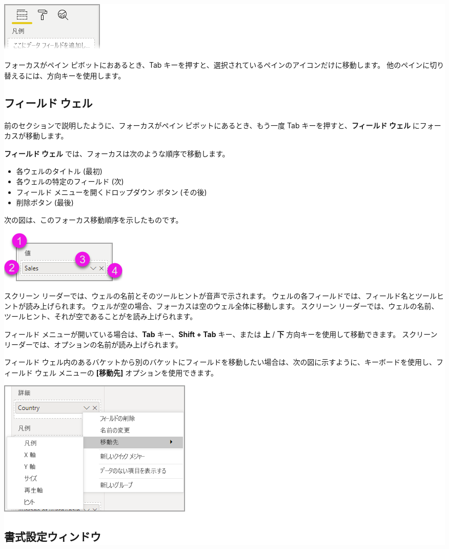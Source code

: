 ![ペインのピボット](media/desktop-accessibility/accessibility-create-reports-03.png)

フォーカスがペイン ピボットにおあるとき、Tab キーを押すと、選択されているペインのアイコンだけに移動します。 他のペインに切り替えるには、方向キーを使用します。

## <a name="field-well"></a>フィールド ウェル

前のセクションで説明したように、フォーカスがペイン ピボットにあるとき、もう一度 Tab キーを押すと、**フィールド ウェル** にフォーカスが移動します。 

**フィールド ウェル** では、フォーカスは次のような順序で移動します。

* 各ウェルのタイトル (最初)
* 各ウェルの特定のフィールド (次)
* フィールド メニューを開くドロップダウン ボタン (その後)
* 削除ボタン (最後)

次の図は、このフォーカス移動順序を示したものです。

![フィールド ウェルでのフォーカスの推移](media/desktop-accessibility/accessibility-create-reports-04.png)

スクリーン リーダーでは、ウェルの名前とそのツールヒントが音声で示されます。 ウェルの各フィールドでは、フィールド名とツールヒントが読み上げられます。 ウェルが空の場合、フォーカスは空のウェル全体に移動します。 スクリーン リーダーでは、ウェルの名前、ツールヒント、それが空であることがを読み上げられます。

フィールド メニューが開いている場合は、**Tab** キー、**Shift + Tab** キー、または **上** / **下** 方向キーを使用して移動できます。 スクリーン リーダーでは、オプションの名前が読み上げられます。

フィールド ウェル内のあるバケットから別のバケットにフィールドを移動したい場合は、次の図に示すように、キーボードを使用し、フィールド ウェル メニューの **[移動先]** オプションを使用できます。

![メニューを使用してフィールドを移動する](media/desktop-accessibility/accessibility-create-reports-05.png)

## <a name="formatting-pane"></a>書式設定ウィンドウ
